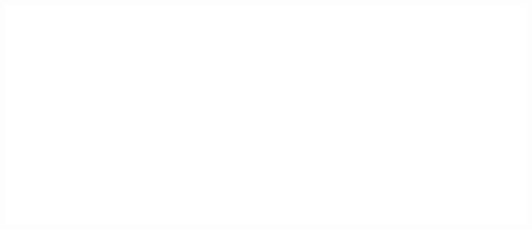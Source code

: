  

</td>

<td style="border-right: 0.5pt solid ; " align="left" valign="top" charoff="50">

 

</td>

<td style align="left" valign="top" charoff="50">

 

</td>

</tr>

<tr>

<td style="border-right: 0.5pt solid ; " align="left" valign="top" charoff="50">

 

</td>

<td style="border-right: 0.5pt solid ; " align="left" valign="top" charoff="50">

 

</td>

<td style="border-right: 0.5pt solid ; " align="left" valign="top" charoff="50">

 

</td>

<td style="border-right: 0.5pt solid ; " align="left" valign="top" charoff="50">

 

</td>

<td style="border-right: 0.5pt solid ; " align="left" valign="top" charoff="50">

 

</td>

<td style="border-right: 0.5pt solid ; " align="left" valign="top" charoff="50">

 

</td>

<td style align="left" valign="top" charoff="50">

 

</td>

</tr>

<tr>

<td style="border-right: 0.5pt solid ; " align="left" valign="top" charoff="50">

 

</td>
